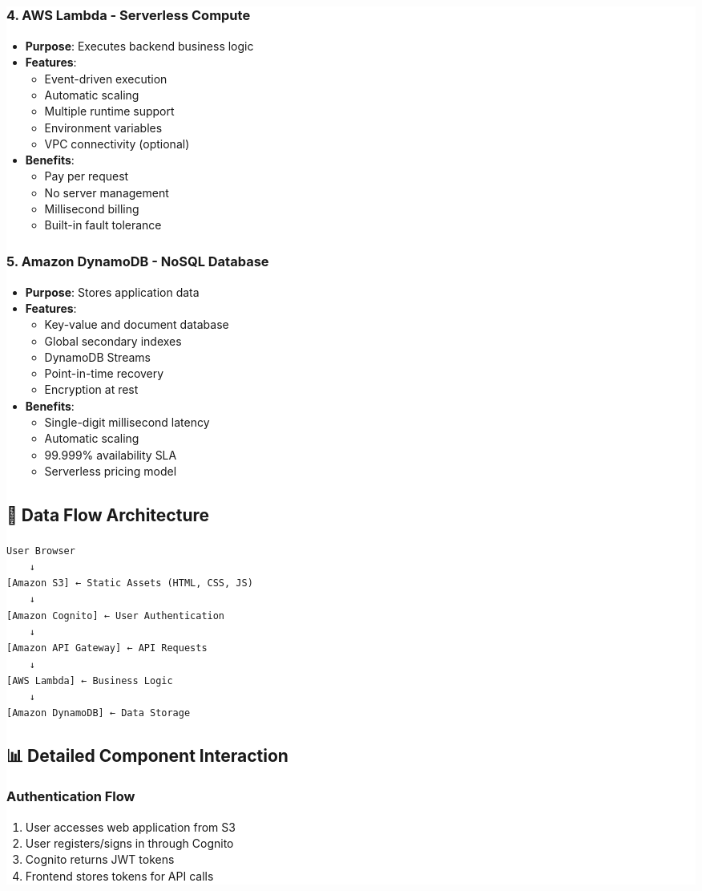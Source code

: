 ### 4. **AWS Lambda - Serverless Compute**
- **Purpose**: Executes backend business logic
- **Features**:
  - Event-driven execution
  - Automatic scaling
  - Multiple runtime support
  - Environment variables
  - VPC connectivity (optional)
- **Benefits**:
  - Pay per request
  - No server management
  - Millisecond billing
  - Built-in fault tolerance

### 5. **Amazon DynamoDB - NoSQL Database**
- **Purpose**: Stores application data
- **Features**:
  - Key-value and document database
  - Global secondary indexes
  - DynamoDB Streams
  - Point-in-time recovery
  - Encryption at rest
- **Benefits**:
  - Single-digit millisecond latency
  - Automatic scaling
  - 99.999% availability SLA
  - Serverless pricing model

## 🔄 Data Flow Architecture

```
User Browser
    ↓
[Amazon S3] ← Static Assets (HTML, CSS, JS)
    ↓
[Amazon Cognito] ← User Authentication
    ↓
[Amazon API Gateway] ← API Requests
    ↓
[AWS Lambda] ← Business Logic
    ↓
[Amazon DynamoDB] ← Data Storage
```

## 📊 Detailed Component Interaction

### Authentication Flow
1. User accesses web application from S3
2. User registers/signs in through Cognito
3. Cognito returns JWT tokens
4. Frontend stores tokens for API calls
